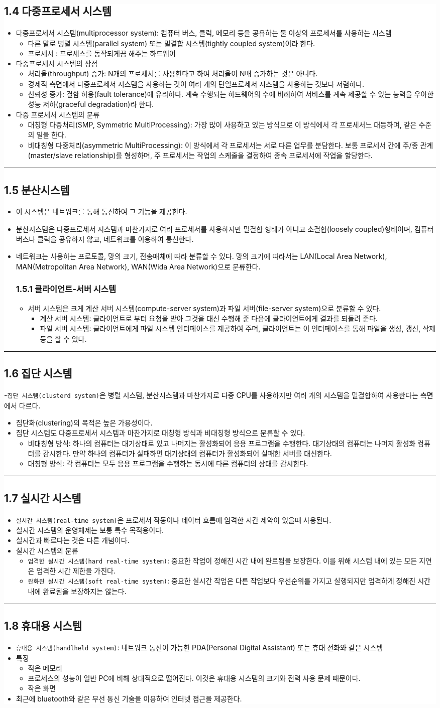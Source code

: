## 1.4 다중프로세서 시스템
- 다중프로세서 시스템(multiprocessor system): 컴퓨터 버스, 클럭, 메모리 등을 공유하는 둘 이상의 프로세서를 사용하는 시스템
    - 다른 말로 병렬 시스템(parallel system) 또는 밀결합 시스템(tightly coupled system)이라 한다.
    - 프로세서 : 프로세스를 동작되게끔 해주는 하드웨어
- 다중프로세서 시스템의 장점
    - 처리율(throughput) 증가: N개의 프로세서를 사용한다고 하여 처리율이 N배 증가하는 것은 아니다.
    - 경제적 측면에서 다중프로세서 시스템을 사용하는 것이 여러 개의 단일프로세서 시스템을 사용하는 것보다 저렴하다.
    - 신뢰성 증가: 결함 허용(fault tolerance)에 유리하다. 계속 수행되는 하드웨어의 수에 비례하여 서비스를 계속 제공할 수 있는 능력을 우아한 성능 저하(graceful degradation)라 한다.
- 다중 프로세서 시스템의 분류
    - 대칭형 다중처리(SMP, Symmetric MultiProcessing): 가장 많이 사용하고 있는 방식으로 이 방식에서 각 프로세서느 대등하며, 같은 수준의 일을 한다.
    - 비대칭형 다중처리(asymmetric MultiProcessing): 이 방식에서 각 프로세서는 서로 다른 업무를 분담한다. 보통 프로세서 간에 주/종 관계(master/slave relationship)를 형성하며, 주 프로세서는 작업의 스케줄을 결정하여 종속 프로세서에 작업을 할당한다.
---------------
## 1.5 분산시스템
- 이 시스템은 네트워크를 통해 통신하여 그 기능을 제공한다.
- 분산시스템은 다중프로세서 시스템과 마찬가지로 여러 프로세서를 사용하지만 밀결합 형태가 아니고 소결합(loosely coupled)형태이며, 컴퓨터 버스나 클럭을 공유하지 않고, 네트워크를 이용하여 통신한다.
- 네트워크는 사용하는 프로토콜, 망의 크기, 전송매체에 따라 분류할 수 있다. 망의 크기에 따라서는 LAN(Local Area Network), MAN(Metropolitan Area Network), WAN(Wida Area Network)으로 분류한다.

    ### 1.5.1 클라이언트-서버 시스템
    - 서버 시스템은 크게 계산 서버 시스템(compute-server system)과 파일 서버(file-server system)으로 분류할 수 있다.
        - 계산 서버 시스템: 클라이언트로 부터 요청을 받아 그것을 대신 수행해 준 다음에 클라이언트에게 결과를 되돌려 준다.
        - 파일 서버 시스템: 클라이언트에게 파일 시스템 인터페이스를 제공하여 주며, 클라이언트는 이 인터페이스를 통해 파일을 생성, 갱신, 삭제 등을 할 수 있다.

--------------
## 1.6 집단 시스템
-`집단 시스템(clusterd system)`은 병렬 시스템, 분산시스템과 마찬가지로 다중 CPU를 사용하지만 여러 개의 시스템을 밀결합하여 사용한다는 측면에서 다르다.
- 집단화(clustering)의 목적은 높은 가용성이다.
- 집단 시스템도 다중프로세서 시스템과 마찬가지로 대칭형 방식과 비대칭형 방식으로 분류할 수 있다.
    - 비대칭형 방식: 하나의 컴퓨터는 대기상태로 있고 나머지는 활성화되어 응용 프로그램을 수행한다. 대기상태의 컴퓨터는 나머지 활성화 컴퓨터를 감시한다. 만약 하나의 컴퓨터가 실패하면 대기상태의 컴퓨터가 활성화되어 실패한 서버를 대신한다.
    - 대칭형 방식: 각 컴퓨터는 모두 응용 프로그램을 수행하는 동시에 다른 컴퓨터의 상태를 감시한다.

-----------------
## 1.7 실시간 시스템
- `실시간 시스템(real-time system)`은 프로세서 작동이나 데이터 흐름에 엄격한 시간 제약이 있을때 사용된다.
- 실시간 시스템의 운영체제는 보통 특수 목적용이다.
- 실시간과 빠르다는 것은 다른 개념이다.
- 실시간 시스템의 분류
    - `엄격한 실시간 시스템(hard real-time system)`: 중요한 작업이 정해진 시간 내에 완료됨을 보장한다. 이를 위해 시스템 내에 있는 모든 지연은 엄격한 시간 제한을 가진다.
    - `완화된 실시간 시스템(soft real-time system)`: 중요한 실시간 작업은 다른 작업보다 우선순위를 가지고 실행되지만 엄격하게 정해진 시간 내에 완료됨을 보장하지는 않는다.

----------------------------
## 1.8 휴대용 시스템
- `휴대용 시스템(handlheld system)`: 네트워크 통신이 가능한 PDA(Personal Digital Assistant) 또는 휴대 전화와 같은 시스템
- 특징
    - 적은 메모리
    - 프로세스의 성능이 일반 PC에 비해 상대적으로 떨어진다. 이것은 휴대용 시스템의 크기와 전력 사용 문제 때문이다.
    - 작은 화면
- 최근에 bluetooth와 같은 무선 통신 기술을 이용하여 인터넷 접근을 제공한다.
